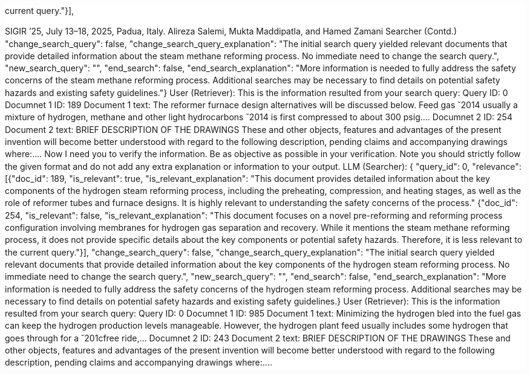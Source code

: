 current query."}],

SIGIR ’25, July 13–18, 2025, Padua, Italy. Alireza Salemi, Mukta Maddipatla, and Hamed Zamani
Searcher (Contd.) "change_search_query": false,
"change_search_query_explanation": "The initial search query yielded relevant documents that
provide detailed information about the steam methane reforming process. No immediate need
to change the search query.",
"new_search_query": "",
"end_search": false,
"end_search_explanation": "More information is needed to fully address the safety concerns of
the steam methane reforming process. Additional searches may be necessary to find details on
potential safety hazards and existing safety guidelines."}
User (Retriever): This is the information resulted from your search query:
Query ID: 0
Documnet 1 ID: 189
Document 1 text: The reformer furnace design alternatives will be discussed below. Feed gas
˘2014 usually a mixture of hydrogen, methane and other light hydrocarbons ˘2014 is first
compressed to about 300 psig....
Documnet 2 ID: 254
Document 2 text: BRIEF DESCRIPTION OF THE DRAWINGS These and other objects, features
and advantages of the present invention will become better understood with regard to the
following description, pending claims and accompanying drawings where:....
Now I need you to verify the information. Be as objective as possible in your verification. Note
you should strictly follow the given format and do not add any extra explanation or
information to your output.
LLM (Searcher): { "query_id": 0, "relevance": [{"doc_id": 189,
"is_relevant": true,
"is_relevant_explanation": "This document provides detailed information about the key
components of the hydrogen steam reforming process, including the preheating, compression,
and heating stages, as well as the role of reformer tubes and furnace designs. It is highly
relevant to understanding the safety concerns of the process."
{"doc_id": 254,
"is_relevant": false,
"is_relevant_explanation": "This document focuses on a novel pre-reforming and reforming
process configuration involving membranes for hydrogen gas separation and recovery. While
it mentions the steam methane reforming process, it does not provide specific details about the
key components or potential safety hazards. Therefore, it is less relevant to the current
query."}],
"change_search_query": false,
"change_search_query_explanation": "The initial search query yielded relevant documents that
provide detailed information about the key components of the hydrogen steam reforming
process. No immediate need to change the search query.",
"new_search_query": "",
"end_search": false,
"end_search_explanation": "More information is needed to fully address the safety concerns of
the hydrogen steam reforming process. Additional searches may be necessary to find details
on potential safety hazards and existing safety guidelines.}
User (Retriever): This is the information resulted from your search query:
Query ID: 0
Documnet 1 ID: 985
Document 1 text: Minimizing the hydrogen bled into the fuel gas can keep the hydrogen
production levels manageable. However, the hydrogen plant feed usually includes some
hydrogen that goes through for a ˘201cfree ride,...
Documnet 2 ID: 243
Document 2 text: BRIEF DESCRIPTION OF THE DRAWINGS These and other objects, features
and advantages of the present invention will become better understood with regard to the
following description, pending claims and accompanying drawings where:....
